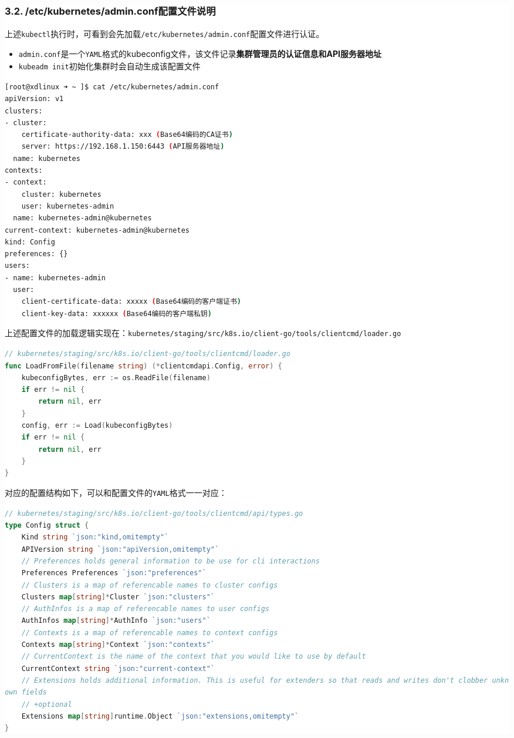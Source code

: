 ### 3.2. /etc/kubernetes/admin.conf配置文件说明

上述`kubectl`执行时，可看到会先加载`/etc/kubernetes/admin.conf`配置文件进行认证。
* `admin.conf`是一个`YAML`格式的kubeconfig文件，该文件记录**集群管理员的认证信息和API服务器地址**
* `kubeadm init`初始化集群时会自动生成该配置文件

```sh
[root@xdlinux ➜ ~ ]$ cat /etc/kubernetes/admin.conf
apiVersion: v1
clusters:
- cluster:
    certificate-authority-data: xxx (Base64编码的CA证书)
    server: https://192.168.1.150:6443 (API服务器地址)
  name: kubernetes
contexts:
- context:
    cluster: kubernetes
    user: kubernetes-admin
  name: kubernetes-admin@kubernetes
current-context: kubernetes-admin@kubernetes
kind: Config
preferences: {}
users:
- name: kubernetes-admin
  user:
    client-certificate-data: xxxxx (Base64编码的客户端证书)
    client-key-data: xxxxxx (Base64编码的客户端私钥)
```

上述配置文件的加载逻辑实现在：`kubernetes/staging/src/k8s.io/client-go/tools/clientcmd/loader.go`
```go
// kubernetes/staging/src/k8s.io/client-go/tools/clientcmd/loader.go
func LoadFromFile(filename string) (*clientcmdapi.Config, error) {
    kubeconfigBytes, err := os.ReadFile(filename)
    if err != nil {
        return nil, err
    }
    config, err := Load(kubeconfigBytes)
    if err != nil {
        return nil, err
    }
}
```

对应的配置结构如下，可以和配置文件的`YAML`格式一一对应：
```go
// kubernetes/staging/src/k8s.io/client-go/tools/clientcmd/api/types.go
type Config struct {
    Kind string `json:"kind,omitempty"`
    APIVersion string `json:"apiVersion,omitempty"`
    // Preferences holds general information to be use for cli interactions
    Preferences Preferences `json:"preferences"`
    // Clusters is a map of referencable names to cluster configs
    Clusters map[string]*Cluster `json:"clusters"`
    // AuthInfos is a map of referencable names to user configs
    AuthInfos map[string]*AuthInfo `json:"users"`
    // Contexts is a map of referencable names to context configs
    Contexts map[string]*Context `json:"contexts"`
    // CurrentContext is the name of the context that you would like to use by default
    CurrentContext string `json:"current-context"`
    // Extensions holds additional information. This is useful for extenders so that reads and writes don't clobber unknown fields
    // +optional
    Extensions map[string]runtime.Object `json:"extensions,omitempty"`
}
```